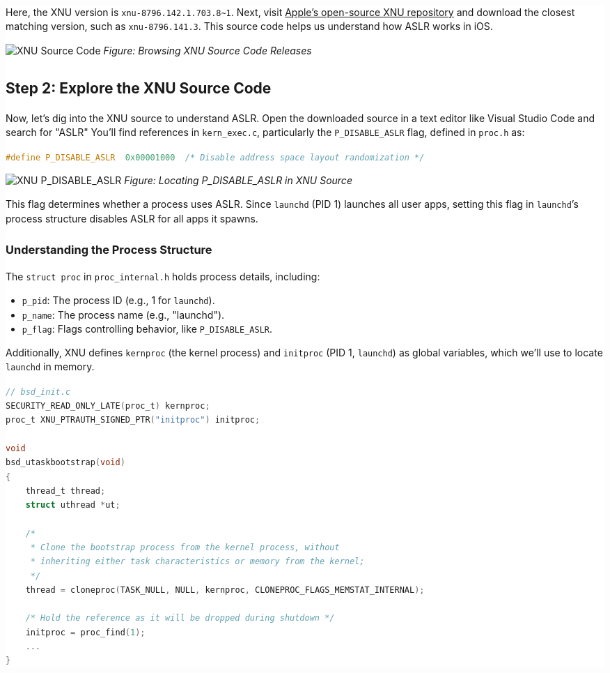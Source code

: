 Here, the XNU version is `xnu-8796.142.1.703.8~1`. Next, visit [Apple’s open-source XNU repository](https://github.com/apple-oss-distributions/xnu/releases) and download the closest matching version, such as `xnu-8796.141.3`. This source code helps us understand how ASLR works in iOS.

![XNU Source Code](https://lh3.googleusercontent.com/pw/AP1GczMvGxjoUrRAheorQXLsmodYBHVyx2ofrvgDgeQrA_iE25-QlpAauybzDDm5o99gVviyVnZ3eIIsjFXEqBd4NbNc6XaB4JiNKb1Wyp6fogm-vX2a5N7c9ZTZunvU0rqCwE0uvpGM9PWpw8O8hm0cxC9K=w2126-h1256-s-no-gm)
*Figure: Browsing XNU Source Code Releases*

## Step 2: Explore the XNU Source Code

Now, let’s dig into the XNU source to understand ASLR. Open the downloaded source in a text editor like Visual Studio Code and search for "ASLR" You’ll find references in `kern_exec.c`, particularly the `P_DISABLE_ASLR` flag, defined in `proc.h` as:

```c
#define P_DISABLE_ASLR  0x00001000  /* Disable address space layout randomization */
```
![XNU P_DISABLE_ASLR](https://lh3.googleusercontent.com/pw/AP1GczPnapSZP4cYybifD24E1vSEYgfQSjiLfhuxmXBHkKdMTSlywZrHN7MaCow-r-BFD0iJSLOVGITSWMSfO_9ywhlH6WWrmqGejMjuWwGotRagDqWdMcrPRbveCl7J6dKoRi6Y7ieMj7p4Ylewaky1cMvt=w2126-h1372-s-no-gm)
*Figure: Locating P_DISABLE_ASLR in XNU Source*

This flag determines whether a process uses ASLR. Since `launchd` (PID 1) launches all user apps, setting this flag in `launchd`’s process structure disables ASLR for all apps it spawns.

### Understanding the Process Structure

The `struct proc` in `proc_internal.h` holds process details, including:

- `p_pid`: The process ID (e.g., 1 for `launchd`).
- `p_name`: The process name (e.g., "launchd").
- `p_flag`: Flags controlling behavior, like `P_DISABLE_ASLR`.

Additionally, XNU defines `kernproc` (the kernel process) and `initproc` (PID 1, `launchd`) as global variables, which we’ll use to locate `launchd` in memory.

```c
// bsd_init.c
SECURITY_READ_ONLY_LATE(proc_t) kernproc;
proc_t XNU_PTRAUTH_SIGNED_PTR("initproc") initproc;

void
bsd_utaskbootstrap(void)
{
	thread_t thread;
	struct uthread *ut;

	/*
	 * Clone the bootstrap process from the kernel process, without
	 * inheriting either task characteristics or memory from the kernel;
	 */
	thread = cloneproc(TASK_NULL, NULL, kernproc, CLONEPROC_FLAGS_MEMSTAT_INTERNAL);

	/* Hold the reference as it will be dropped during shutdown */
	initproc = proc_find(1);
    ...
}

```
